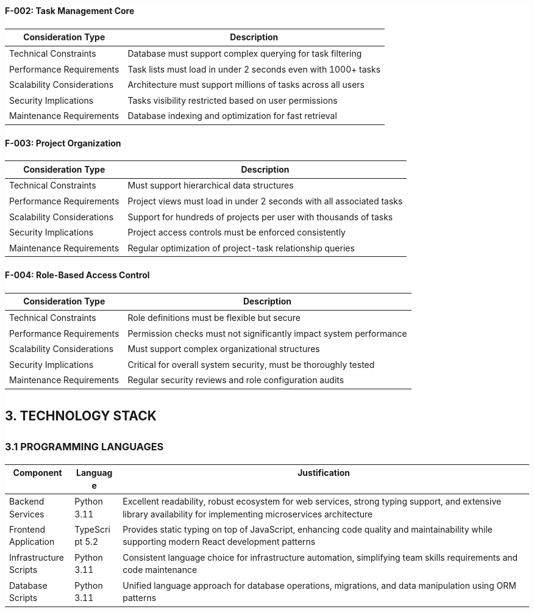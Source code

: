 #### F-002: Task Management Core

| Consideration Type | Description |
|--------------------|-------------|
| Technical Constraints | Database must support complex querying for task filtering |
| Performance Requirements | Task lists must load in under 2 seconds even with 1000+ tasks |
| Scalability Considerations | Architecture must support millions of tasks across all users |
| Security Implications | Tasks visibility restricted based on user permissions |
| Maintenance Requirements | Database indexing and optimization for fast retrieval |

#### F-003: Project Organization

| Consideration Type | Description |
|--------------------|-------------|
| Technical Constraints | Must support hierarchical data structures |
| Performance Requirements | Project views must load in under 2 seconds with all associated tasks |
| Scalability Considerations | Support for hundreds of projects per user with thousands of tasks |
| Security Implications | Project access controls must be enforced consistently |
| Maintenance Requirements | Regular optimization of project-task relationship queries |

#### F-004: Role-Based Access Control

| Consideration Type | Description |
|--------------------|-------------|
| Technical Constraints | Role definitions must be flexible but secure |
| Performance Requirements | Permission checks must not significantly impact system performance |
| Scalability Considerations | Must support complex organizational structures |
| Security Implications | Critical for overall system security, must be thoroughly tested |
| Maintenance Requirements | Regular security reviews and role configuration audits |

## 3. TECHNOLOGY STACK

### 3.1 PROGRAMMING LANGUAGES

| Component | Language | Justification |
|-----------|----------|---------------|
| Backend Services | Python 3.11 | Excellent readability, robust ecosystem for web services, strong typing support, and extensive library availability for implementing microservices architecture |
| Frontend Application | TypeScript 5.2 | Provides static typing on top of JavaScript, enhancing code quality and maintainability while supporting modern React development patterns |
| Infrastructure Scripts | Python 3.11 | Consistent language choice for infrastructure automation, simplifying team skills requirements and code maintenance |
| Database Scripts | Python 3.11 | Unified language approach for database operations, migrations, and data manipulation using ORM patterns |
